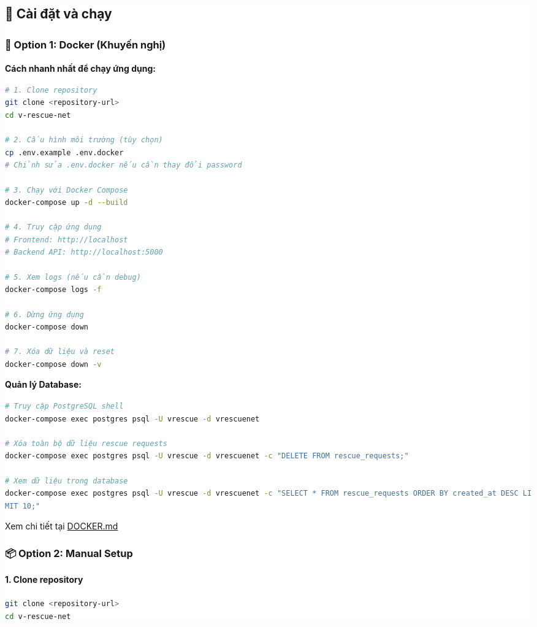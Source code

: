 ## 🚀 Cài đặt và chạy

### 🐳 Option 1: Docker (Khuyến nghị)

**Cách nhanh nhất để chạy ứng dụng:**

```bash
# 1. Clone repository
git clone <repository-url>
cd v-rescue-net

# 2. Cấu hình môi trường (tùy chọn)
cp .env.example .env.docker
# Chỉnh sửa .env.docker nếu cần thay đổi password

# 3. Chạy với Docker Compose
docker-compose up -d --build

# 4. Truy cập ứng dụng
# Frontend: http://localhost
# Backend API: http://localhost:5000

# 5. Xem logs (nếu cần debug)
docker-compose logs -f

# 6. Dừng ứng dụng
docker-compose down

# 7. Xóa dữ liệu và reset
docker-compose down -v
```

**Quản lý Database:**
```bash
# Truy cập PostgreSQL shell
docker-compose exec postgres psql -U vrescue -d vrescuenet

# Xóa toàn bộ dữ liệu rescue requests
docker-compose exec postgres psql -U vrescue -d vrescuenet -c "DELETE FROM rescue_requests;"

# Xem dữ liệu trong database
docker-compose exec postgres psql -U vrescue -d vrescuenet -c "SELECT * FROM rescue_requests ORDER BY created_at DESC LIMIT 10;"
```

Xem chi tiết tại [DOCKER.md](DOCKER.md)

### 📦 Option 2: Manual Setup

#### 1. Clone repository

```bash
git clone <repository-url>
cd v-rescue-net
```
